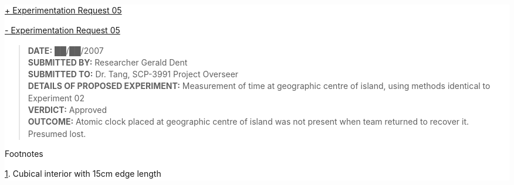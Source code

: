 [+ Experimentation Request 05](javascript:;)

[\- Experimentation Request 05](javascript:;)

> **DATE:** ██/██/2007  
> **SUBMITTED BY:** Researcher Gerald Dent  
> **SUBMITTED TO:** Dr. Tang, SCP-3991 Project Overseer  
> **DETAILS OF PROPOSED EXPERIMENT:** Measurement of time at geographic centre of island, using methods identical to Experiment 02  
> **VERDICT:** Approved  
> **OUTCOME:** Atomic clock placed at geographic centre of island was not present when team returned to recover it. Presumed lost.

Footnotes

[1](javascript:;). Cubical interior with 15cm edge length